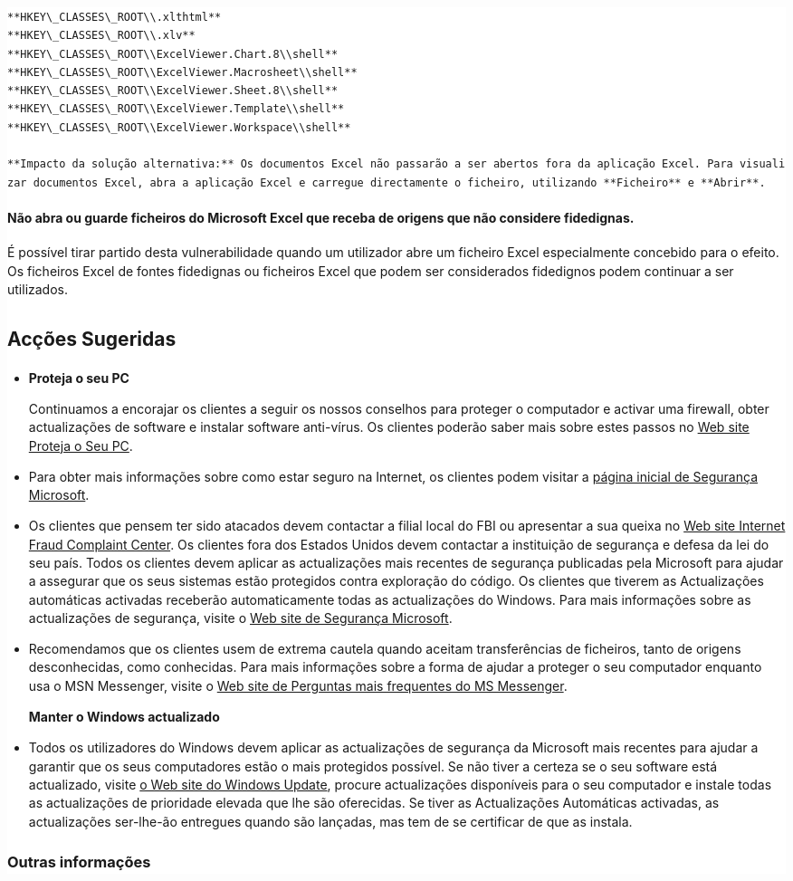     **HKEY\_CLASSES\_ROOT\\.xlthtml**
    **HKEY\_CLASSES\_ROOT\\.xlv**
    **HKEY\_CLASSES\_ROOT\\ExcelViewer.Chart.8\\shell**
    **HKEY\_CLASSES\_ROOT\\ExcelViewer.Macrosheet\\shell**
    **HKEY\_CLASSES\_ROOT\\ExcelViewer.Sheet.8\\shell**
    **HKEY\_CLASSES\_ROOT\\ExcelViewer.Template\\shell**
    **HKEY\_CLASSES\_ROOT\\ExcelViewer.Workspace\\shell**

    **Impacto da solução alternativa:** Os documentos Excel não passarão a ser abertos fora da aplicação Excel. Para visualizar documentos Excel, abra a aplicação Excel e carregue directamente o ficheiro, utilizando **Ficheiro** e **Abrir**.

#### Não abra ou guarde ficheiros do Microsoft Excel que receba de origens que não considere fidedignas.

É possível tirar partido desta vulnerabilidade quando um utilizador abre um ficheiro Excel especialmente concebido para o efeito. Os ficheiros Excel de fontes fidedignas ou ficheiros Excel que podem ser considerados fidedignos podem continuar a ser utilizados.

Acções Sugeridas
----------------


-   **Proteja o seu PC**

    Continuamos a encorajar os clientes a seguir os nossos conselhos para proteger o computador e activar uma firewall, obter actualizações de software e instalar software anti-vírus. Os clientes poderão saber mais sobre estes passos no [Web site Proteja o Seu PC](http://www.microsoft.com/protect).

-   Para obter mais informações sobre como estar seguro na Internet, os clientes podem visitar a [página inicial de Segurança Microsoft](http://www.microsoft.com/security).
-   Os clientes que pensem ter sido atacados devem contactar a filial local do FBI ou apresentar a sua queixa no [Web site Internet Fraud Complaint Center](http://www.ifccfbi.gov/index.asp). Os clientes fora dos Estados Unidos devem contactar a instituição de segurança e defesa da lei do seu país.
    Todos os clientes devem aplicar as actualizações mais recentes de segurança publicadas pela Microsoft para ajudar a assegurar que os seus sistemas estão protegidos contra exploração do código. Os clientes que tiverem as Actualizações automáticas activadas receberão automaticamente todas as actualizações do Windows. Para mais informações sobre as actualizações de segurança, visite o [Web site de Segurança Microsoft](http://www.microsoft.com/security).
-   Recomendamos que os clientes usem de extrema cautela quando aceitam transferências de ficheiros, tanto de origens desconhecidas, como conhecidas. Para mais informações sobre a forma de ajudar a proteger o seu computador enquanto usa o MSN Messenger, visite o [Web site de Perguntas mais frequentes do MS Messenger](http://messenger.msn.com/help).

    **Manter o Windows actualizado**

-   Todos os utilizadores do Windows devem aplicar as actualizações de segurança da Microsoft mais recentes para ajudar a garantir que os seus computadores estão o mais protegidos possível. Se não tiver a certeza se o seu software está actualizado, visite [o Web site do Windows Update](http://windowsupdate.microsoft.com), procure actualizações disponíveis para o seu computador e instale todas as actualizações de prioridade elevada que lhe são oferecidas. Se tiver as Actualizações Automáticas activadas, as actualizações ser-lhe-ão entregues quando são lançadas, mas tem de se certificar de que as instala.

### Outras informações
